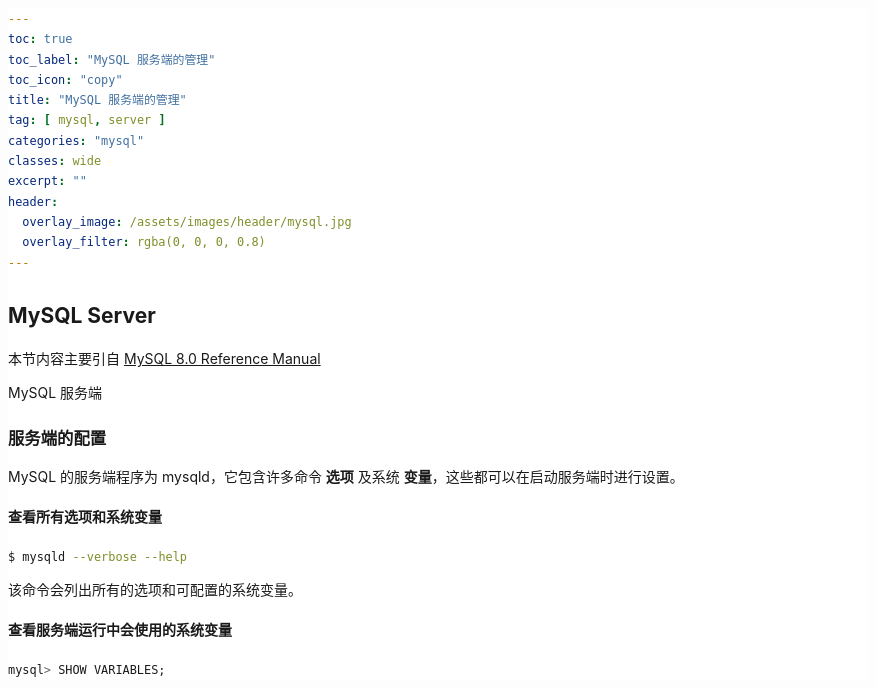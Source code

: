 ```yaml
---
toc: true
toc_label: "MySQL 服务端的管理"
toc_icon: "copy"
title: "MySQL 服务端的管理"
tag: [ mysql, server ]
categories: "mysql"
classes: wide
excerpt: ""
header:
  overlay_image: /assets/images/header/mysql.jpg
  overlay_filter: rgba(0, 0, 0, 0.8)
---
```








## MySQL Server

本节内容主要引自 [ MySQL 8.0 Reference Manual ](https://dev.mysql.com/doc/refman/8.0/en/)

MySQL 服务端











### 服务端的配置

MySQL 的服务端程序为 mysqld，它包含许多命令 **选项** 及系统 **变量**，这些都可以在启动服务端时进行设置。






#### 查看所有选项和系统变量

```bash
$ mysqld --verbose --help
```

该命令会列出所有的选项和可配置的系统变量。





#### 查看服务端运行中会使用的系统变量

```sql
mysql> SHOW VARIABLES;
```
